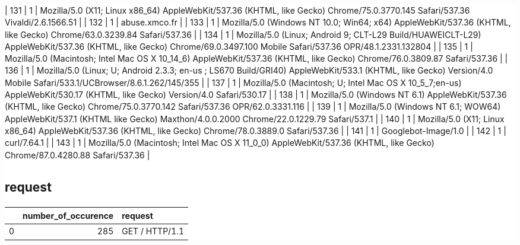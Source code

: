 | 131 |                     1 | Mozilla/5.0 (X11; Linux x86_64) AppleWebKit/537.36 (KHTML, like Gecko) Chrome/75.0.3770.145 Safari/537.36 Vivaldi/2.6.1566.51                                                                                                                                                 |
| 132 |                     1 | abuse.xmco.fr                                                                                                                                                                                                                                                                 |
| 133 |                     1 | Mozilla/5.0 (Windows NT 10.0; Win64; x64) AppleWebKit/537.36 (KHTML, like Gecko) Chrome/63.0.3239.84 Safari/537.36                                                                                                                                                            |
| 134 |                     1 | Mozilla/5.0 (Linux; Android 9; CLT-L29 Build/HUAWEICLT-L29) AppleWebKit/537.36 (KHTML, like Gecko) Chrome/69.0.3497.100 Mobile Safari/537.36 OPR/48.1.2331.132804                                                                                                             |
| 135 |                     1 | Mozilla/5.0 (Macintosh; Intel Mac OS X 10_14_6) AppleWebKit/537.36 (KHTML, like Gecko) Chrome/76.0.3809.87 Safari/537.36                                                                                                                                                      |
| 136 |                     1 | Mozilla/5.0 (Linux; U; Android 2.3.3; en-us ; LS670 Build/GRI40) AppleWebKit/533.1 (KHTML, like Gecko) Version/4.0 Mobile Safari/533.1/UCBrowser/8.6.1.262/145/355                                                                                                            |
| 137 |                     1 | Mozilla/5.0 (Macintosh; U; Intel Mac OS X 10_5_7;en-us) AppleWebKit/530.17 (KHTML, like Gecko) Version/4.0 Safari/530.17                                                                                                                                                      |
| 138 |                     1 | Mozilla/5.0 (Windows NT 6.1) AppleWebKit/537.36 (KHTML, like Gecko) Chrome/75.0.3770.142 Safari/537.36 OPR/62.0.3331.116                                                                                                                                                      |
| 139 |                     1 | Mozilla/5.0 (Windows NT 6.1; WOW64) AppleWebKit/537.1 (KHTML like Gecko) Maxthon/4.0.0.2000 Chrome/22.0.1229.79 Safari/537.1                                                                                                                                                  |
| 140 |                     1 | Mozilla/5.0 (X11; Linux x86_64) AppleWebKit/537.36 (KHTML, like Gecko) Chrome/78.0.3889.0 Safari/537.36                                                                                                                                                                       |
| 141 |                     1 | Googlebot-Image/1.0                                                                                                                                                                                                                                                           |
| 142 |                     1 | curl/7.64.1                                                                                                                                                                                                                                                                   |
| 143 |                     1 | Mozilla/5.0 (Macintosh; Intel Mac OS X 11_0_0) AppleWebKit/537.36 (KHTML, like Gecko) Chrome/87.0.4280.88 Safari/537.36                                                                                                                                                       |

## request

|     |   number_of_occurence | request                                                                                                                                                                                                                                                                                                                                                                                                                                                                                                        |
|----:|----------------------:|:---------------------------------------------------------------------------------------------------------------------------------------------------------------------------------------------------------------------------------------------------------------------------------------------------------------------------------------------------------------------------------------------------------------------------------------------------------------------------------------------------------------|
|   0 |                   285 | GET / HTTP/1.1                                                                                                                                                                                                                                                                                                                                                                                                                                                                                                 |